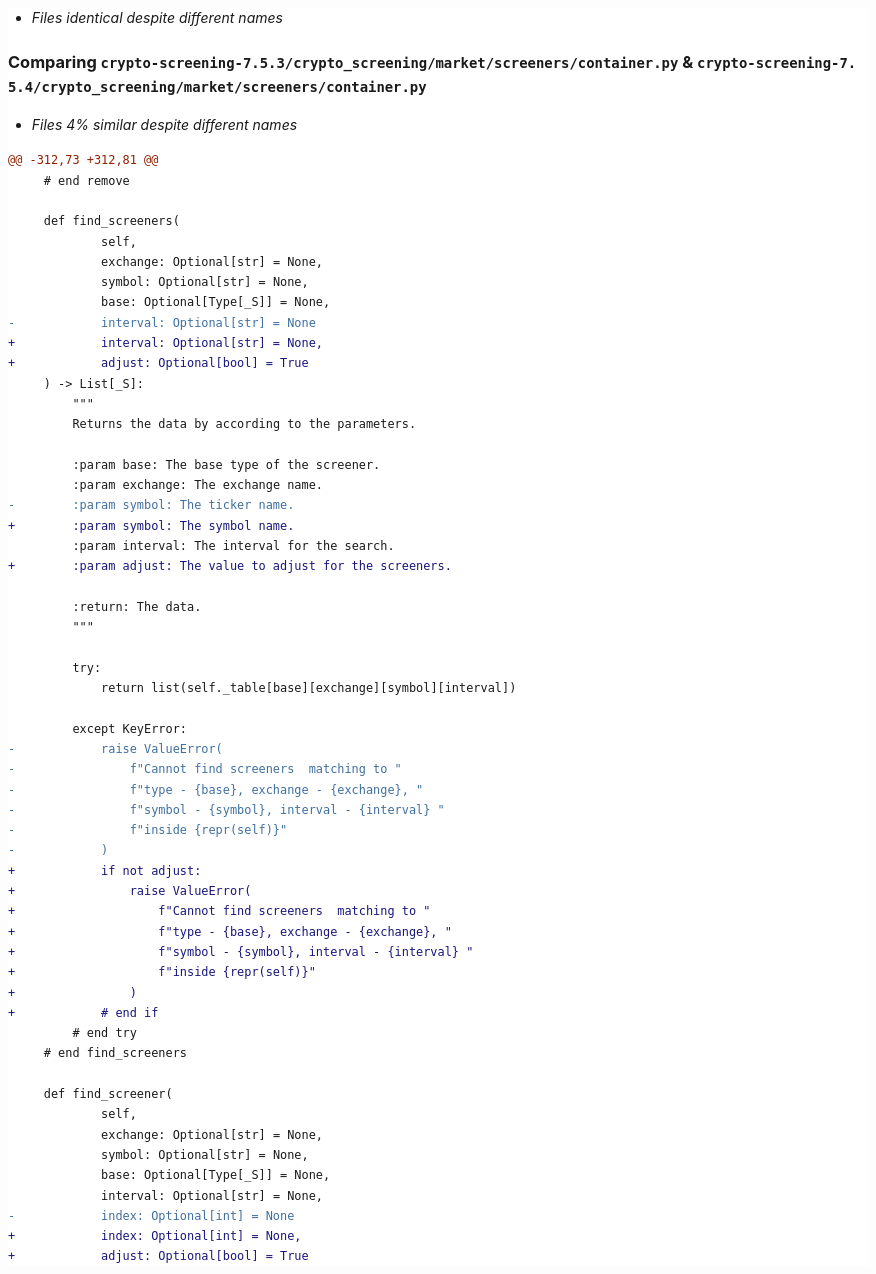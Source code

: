  * *Files identical despite different names*

### Comparing `crypto-screening-7.5.3/crypto_screening/market/screeners/container.py` & `crypto-screening-7.5.4/crypto_screening/market/screeners/container.py`

 * *Files 4% similar despite different names*

```diff
@@ -312,73 +312,81 @@
     # end remove
 
     def find_screeners(
             self,
             exchange: Optional[str] = None,
             symbol: Optional[str] = None,
             base: Optional[Type[_S]] = None,
-            interval: Optional[str] = None
+            interval: Optional[str] = None,
+            adjust: Optional[bool] = True
     ) -> List[_S]:
         """
         Returns the data by according to the parameters.
 
         :param base: The base type of the screener.
         :param exchange: The exchange name.
-        :param symbol: The ticker name.
+        :param symbol: The symbol name.
         :param interval: The interval for the search.
+        :param adjust: The value to adjust for the screeners.
 
         :return: The data.
         """
 
         try:
             return list(self._table[base][exchange][symbol][interval])
 
         except KeyError:
-            raise ValueError(
-                f"Cannot find screeners  matching to "
-                f"type - {base}, exchange - {exchange}, "
-                f"symbol - {symbol}, interval - {interval} "
-                f"inside {repr(self)}"
-            )
+            if not adjust:
+                raise ValueError(
+                    f"Cannot find screeners  matching to "
+                    f"type - {base}, exchange - {exchange}, "
+                    f"symbol - {symbol}, interval - {interval} "
+                    f"inside {repr(self)}"
+                )
+            # end if
         # end try
     # end find_screeners
 
     def find_screener(
             self,
             exchange: Optional[str] = None,
             symbol: Optional[str] = None,
             base: Optional[Type[_S]] = None,
             interval: Optional[str] = None,
-            index: Optional[int] = None
+            index: Optional[int] = None,
+            adjust: Optional[bool] = True
```